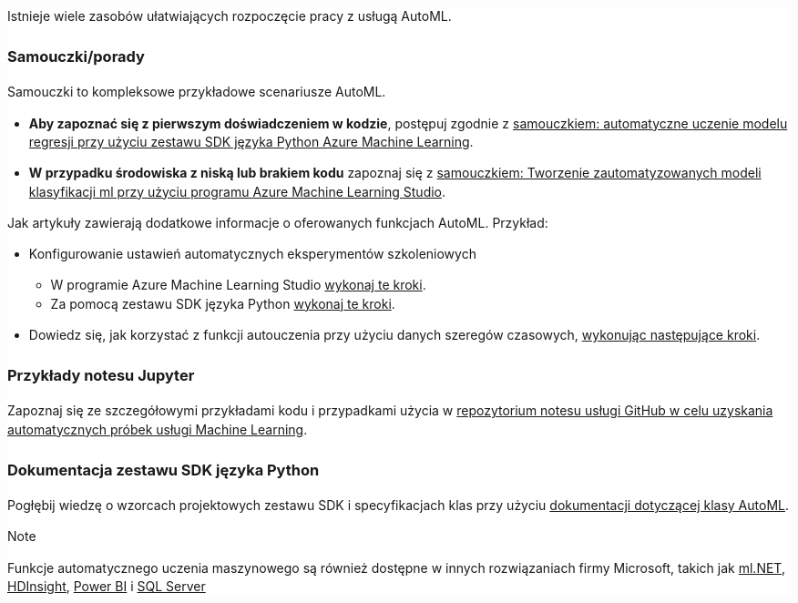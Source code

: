 Istnieje wiele zasobów ułatwiających rozpoczęcie pracy z usługą AutoML. 

### <a name="tutorials-how-tos"></a>Samouczki/porady
Samouczki to kompleksowe przykładowe scenariusze AutoML.
+ **Aby zapoznać się z pierwszym doświadczeniem w kodzie**, postępuj zgodnie z [samouczkiem: automatyczne uczenie modelu regresji przy użyciu zestawu SDK języka Python Azure Machine Learning](tutorial-auto-train-models.md).

 + **W przypadku środowiska z niską lub brakiem kodu** zapoznaj się z [samouczkiem: Tworzenie zautomatyzowanych modeli klasyfikacji ml przy użyciu programu Azure Machine Learning Studio](tutorial-first-experiment-automated-ml.md).

Jak artykuły zawierają dodatkowe informacje o oferowanych funkcjach AutoML. Przykład: 

+ Konfigurowanie ustawień automatycznych eksperymentów szkoleniowych
    + W programie Azure Machine Learning Studio [wykonaj te kroki](how-to-use-automated-ml-for-ml-models.md). 
    + Za pomocą zestawu SDK języka Python [wykonaj te kroki](how-to-configure-auto-train.md).

+  Dowiedz się, jak korzystać z funkcji autouczenia przy użyciu danych szeregów czasowych, [wykonując następujące kroki](how-to-auto-train-forecast.md).

### <a name="jupyter-notebook-samples"></a>Przykłady notesu Jupyter 

Zapoznaj się ze szczegółowymi przykładami kodu i przypadkami użycia w [repozytorium notesu usługi GitHub w celu uzyskania automatycznych próbek usługi Machine Learning](https://github.com/Azure/MachineLearningNotebooks/blob/master/how-to-use-azureml/automated-machine-learning/).

### <a name="python-sdk-reference"></a>Dokumentacja zestawu SDK języka Python

Pogłębij wiedzę o wzorcach projektowych zestawu SDK i specyfikacjach klas przy użyciu [dokumentacji dotyczącej klasy AutoML](/python/api/azureml-train-automl-client/azureml.train.automl.automlconfig.automlconfig?preserve-view=true&view=azure-ml-py). 

> [!Note]
> Funkcje automatycznego uczenia maszynowego są również dostępne w innych rozwiązaniach firmy Microsoft, takich jak [ml.NET](/dotnet/machine-learning/automl-overview), [HDInsight](../hdinsight/spark/apache-spark-run-machine-learning-automl.md), [Power BI](/power-bi/service-machine-learning-automated) i [SQL Server](https://cloudblogs.microsoft.com/sqlserver/2019/01/09/how-to-automate-machine-learning-on-sql-server-2019-big-data-clusters/)
